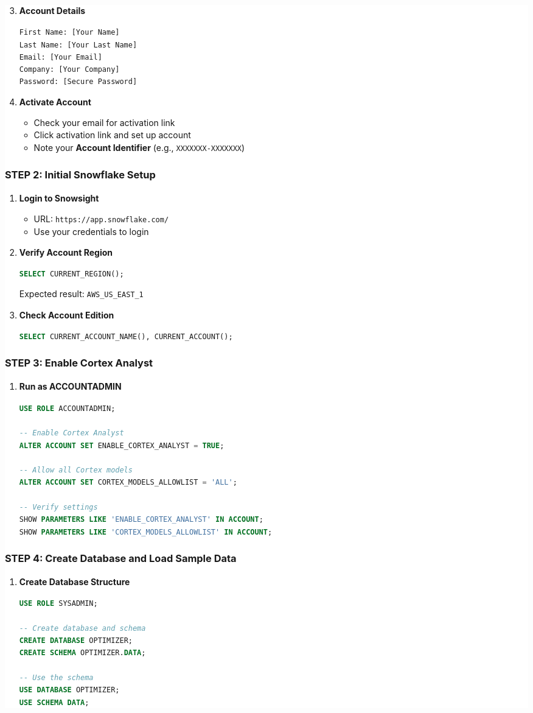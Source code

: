 3. **Account Details**
   ```
   First Name: [Your Name]
   Last Name: [Your Last Name]
   Email: [Your Email]
   Company: [Your Company]
   Password: [Secure Password]
   ```

4. **Activate Account**
   - Check your email for activation link
   - Click activation link and set up account
   - Note your **Account Identifier** (e.g., `XXXXXXX-XXXXXXX`)

### STEP 2: Initial Snowflake Setup

1. **Login to Snowsight**
   - URL: `https://app.snowflake.com/`
   - Use your credentials to login

2. **Verify Account Region**
   ```sql
   SELECT CURRENT_REGION();
   ```
   Expected result: `AWS_US_EAST_1`

3. **Check Account Edition**
   ```sql
   SELECT CURRENT_ACCOUNT_NAME(), CURRENT_ACCOUNT();
   ```

### STEP 3: Enable Cortex Analyst

1. **Run as ACCOUNTADMIN**
   ```sql
   USE ROLE ACCOUNTADMIN;

   -- Enable Cortex Analyst
   ALTER ACCOUNT SET ENABLE_CORTEX_ANALYST = TRUE;

   -- Allow all Cortex models
   ALTER ACCOUNT SET CORTEX_MODELS_ALLOWLIST = 'ALL';
   
   -- Verify settings
   SHOW PARAMETERS LIKE 'ENABLE_CORTEX_ANALYST' IN ACCOUNT;
   SHOW PARAMETERS LIKE 'CORTEX_MODELS_ALLOWLIST' IN ACCOUNT;
   ```

### STEP 4: Create Database and Load Sample Data

1. **Create Database Structure**
   ```sql
   USE ROLE SYSADMIN;

   -- Create database and schema
   CREATE DATABASE OPTIMIZER;
   CREATE SCHEMA OPTIMIZER.DATA;

   -- Use the schema
   USE DATABASE OPTIMIZER;
   USE SCHEMA DATA;
   ```
